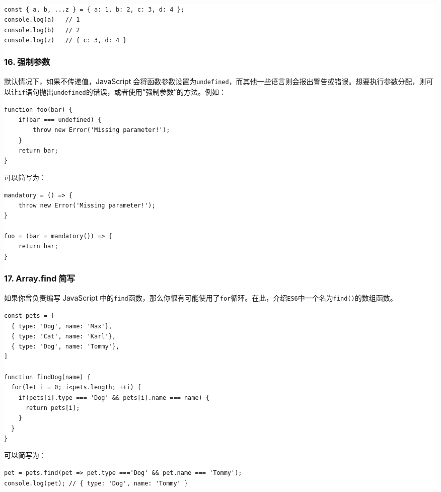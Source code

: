 ```
const { a, b, ...z } = { a: 1, b: 2, c: 3, d: 4 };
console.log(a)   // 1
console.log(b)   // 2
console.log(z)   // { c: 3, d: 4 }
```

### 16. 强制参数

默认情况下，如果不传递值，JavaScript 会将函数参数设置为`undefined`，而其他一些语言则会报出警告或错误。想要执行参数分配，则可以让`if`语句抛出`undefined`的错误，或者使用“强制参数”的方法。例如：

```
function foo(bar) {
	if(bar === undefined) {
	    throw new Error('Missing parameter!');
    }
    return bar;
}
```

可以简写为：

```
mandatory = () => {
    throw new Error('Missing parameter!');
}

foo = (bar = mandatory()) => {
    return bar;
}
```

### 17. Array.find 简写

如果你曾负责编写 JavaScript 中的`find`函数，那么你很有可能使用了`for`循环。在此，介绍`ES6`中一个名为`find()`的数组函数。

```
const pets = [
  { type: 'Dog', name: 'Max'},
  { type: 'Cat', name: 'Karl'},
  { type: 'Dog', name: 'Tommy'},
]

function findDog(name) {
  for(let i = 0; i<pets.length; ++i) {
    if(pets[i].type === 'Dog' && pets[i].name === name) {
      return pets[i];
    }
  }
}
```

可以简写为：

```
pet = pets.find(pet => pet.type ==='Dog' && pet.name === 'Tommy');
console.log(pet); // { type: 'Dog', name: 'Tommy' }
```
